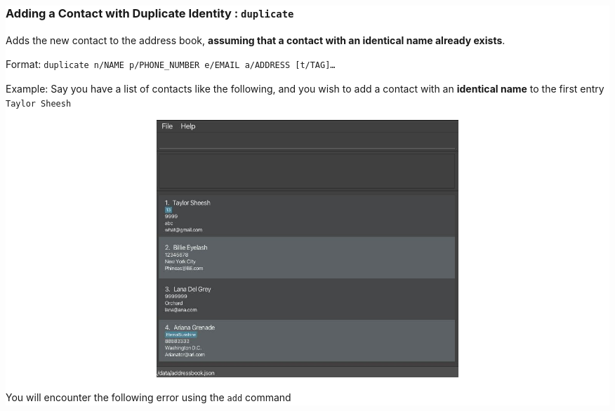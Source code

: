 
### Adding a Contact with Duplicate Identity : `duplicate`

Adds the new contact to the address book, **assuming that a contact with an identical name already exists**.

Format: `duplicate n/NAME p/PHONE_NUMBER e/EMAIL a/ADDRESS [t/TAG]…​`

Example:
Say you have a list of contacts like the following, and you wish to add a contact with an **identical name** to the first entry `Taylor Sheesh`<br>
<p align = "center">
    <img src="images/Ui.png" width="50%"/><br>
</p>

You will encounter the following error using the `add` command<br>
<p align = "center">